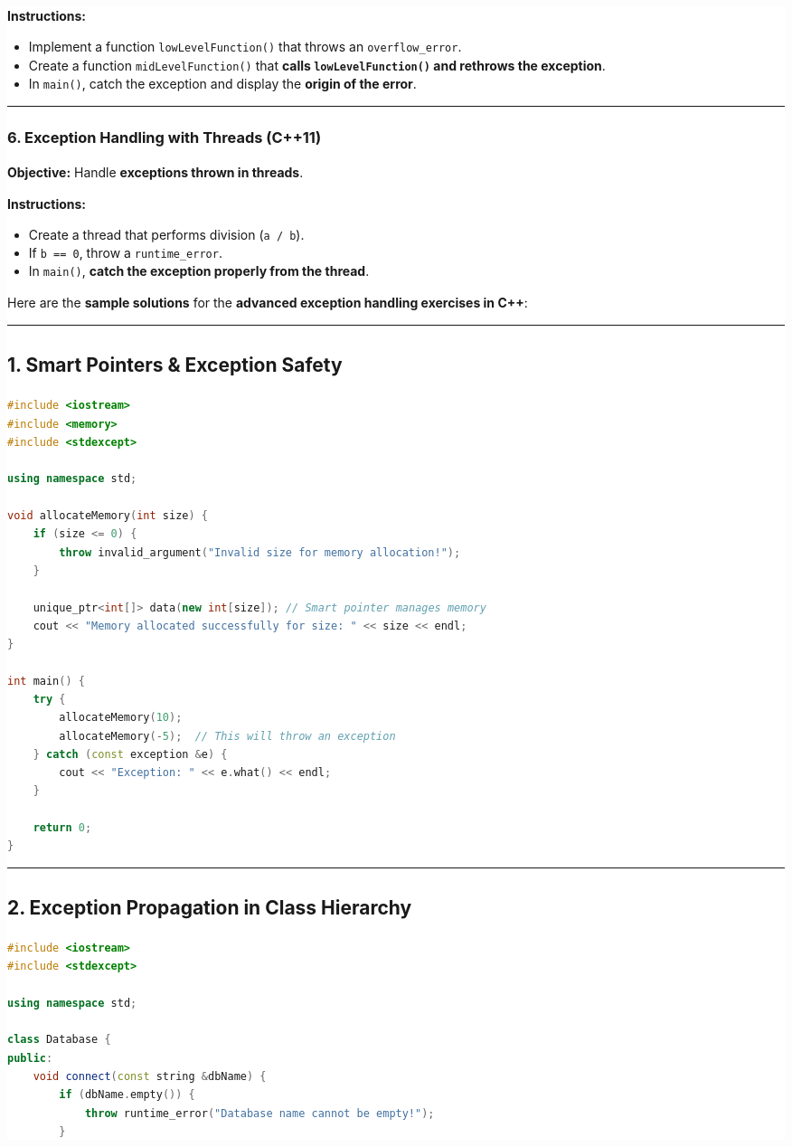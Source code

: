 **Instructions:**
- Implement a function `lowLevelFunction()` that throws an `overflow_error`.
- Create a function `midLevelFunction()` that **calls `lowLevelFunction()` and rethrows the exception**.
- In `main()`, catch the exception and display the **origin of the error**.

---

### **6. Exception Handling with Threads (C++11)**
**Objective:** Handle **exceptions thrown in threads**.

**Instructions:**
- Create a thread that performs division (`a / b`).
- If `b == 0`, throw a `runtime_error`.
- In `main()`, **catch the exception properly from the thread**.

Here are the **sample solutions** for the **advanced exception handling exercises in C++**:

---

## **1. Smart Pointers & Exception Safety**
```cpp
#include <iostream>
#include <memory>
#include <stdexcept>

using namespace std;

void allocateMemory(int size) {
    if (size <= 0) {
        throw invalid_argument("Invalid size for memory allocation!");
    }

    unique_ptr<int[]> data(new int[size]); // Smart pointer manages memory
    cout << "Memory allocated successfully for size: " << size << endl;
}

int main() {
    try {
        allocateMemory(10);
        allocateMemory(-5);  // This will throw an exception
    } catch (const exception &e) {
        cout << "Exception: " << e.what() << endl;
    }

    return 0;
}
```

---

## **2. Exception Propagation in Class Hierarchy**
```cpp
#include <iostream>
#include <stdexcept>

using namespace std;

class Database {
public:
    void connect(const string &dbName) {
        if (dbName.empty()) {
            throw runtime_error("Database name cannot be empty!");
        }
```